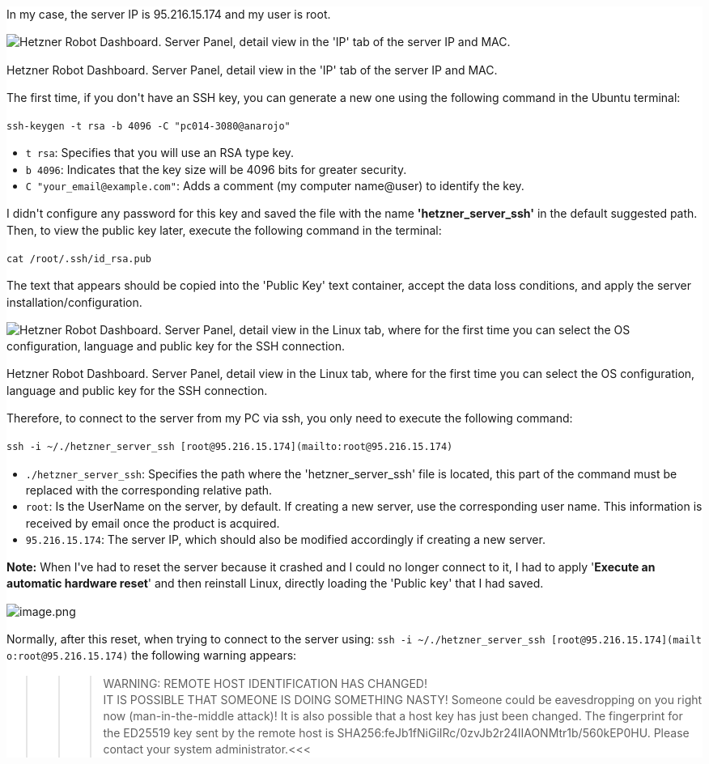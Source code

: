 In my case, the server IP is 95.216.15.174 and my user is root.

![Hetzner Robot Dashboard. Server Panel, detail view in the 'IP' tab of the server IP and MAC.](Qubic%20Node%20-%20VM%20-%20SetUp%20ENGLISH%201745532b965980378d01f2abc64738e2/image%201.png)

Hetzner Robot Dashboard. Server Panel, detail view in the 'IP' tab of the server IP and MAC.

The first time, if you don't have an SSH key, you can generate a new one using the following command in the Ubuntu terminal:

`ssh-keygen -t rsa -b 4096 -C "pc014-3080@anarojo"`

- `t rsa`: Specifies that you will use an RSA type key.
- `b 4096`: Indicates that the key size will be 4096 bits for greater security.
- `C "your_email@example.com"`: Adds a comment (my computer name@user) to identify the key.

I didn't configure any password for this key and saved the file with the name **'hetzner_server_ssh'** in the default suggested path. Then, to view the public key later, execute the following command in the terminal:

`cat /root/.ssh/id_rsa.pub`

The text that appears should be copied into the 'Public Key' text container, accept the data loss conditions, and apply the server installation/configuration.

![Hetzner Robot Dashboard. Server Panel, detail view in the Linux tab, where for the first time you can select the OS configuration, language and public key for the SSH connection. ](Qubic%20Node%20-%20VM%20-%20SetUp%20ENGLISH%201745532b965980378d01f2abc64738e2/image%202.png)

Hetzner Robot Dashboard. Server Panel, detail view in the Linux tab, where for the first time you can select the OS configuration, language and public key for the SSH connection. 

Therefore, to connect to the server from my PC via ssh, you only need to execute the following command:

`ssh -i ~/./hetzner_server_ssh [root@95.216.15.174](mailto:root@95.216.15.174)`

- `./hetzner_server_ssh`: Specifies the path where the 'hetzner_server_ssh' file is located, this part of the command must be replaced with the corresponding relative path.
- `root`: Is the UserName on the server, by default. If creating a new server, use the corresponding user name. This information is received by email once the product is acquired.
- `95.216.15.174`: The server IP, which should also be modified accordingly if creating a new server.

**Note:** When I've had to reset the server because it crashed and I could no longer connect to it, I had to apply '**Execute an automatic hardware reset**' and then reinstall Linux, directly loading the 'Public key' that I had saved.

![image.png](Qubic%20Node%20-%20VM%20-%20SetUp%20ENGLISH%201745532b965980378d01f2abc64738e2/image%203.png)

Normally, after this reset, when trying to connect to the server using: `ssh -i ~/./hetzner_server_ssh [root@95.216.15.174](mailto:root@95.216.15.174)` the following warning appears:

>>>WARNING: REMOTE HOST IDENTIFICATION HAS CHANGED!   
IT IS POSSIBLE THAT SOMEONE IS DOING SOMETHING NASTY!
Someone could be eavesdropping on you right now (man-in-the-middle attack)!
It is also possible that a host key has just been changed.
The fingerprint for the ED25519 key sent by the remote host is
SHA256:feJb1fNiGiIRc/0zvJb2r24IIAONMtr1b/560kEP0HU.
Please contact your system administrator.<<<

